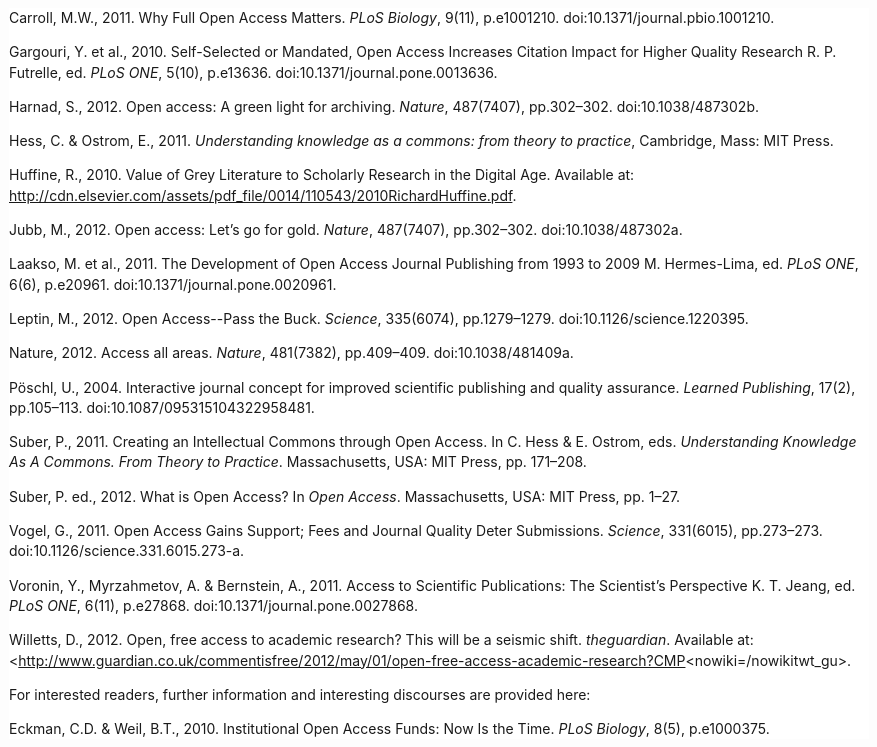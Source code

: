 Carroll, M.W., 2011. Why Full Open Access Matters. *PLoS Biology*,
9(11), p.e1001210. doi:10.1371/journal.pbio.1001210.

Gargouri, Y. et al., 2010. Self-Selected or Mandated, Open Access
Increases Citation Impact for Higher Quality Research R. P. Futrelle,
ed. *PLoS ONE*, 5(10), p.e13636. doi:10.1371/journal.pone.0013636.

Harnad, S., 2012. Open access: A green light for archiving. *Nature*,
487(7407), pp.302–302. doi:10.1038/487302b.

Hess, C. & Ostrom, E., 2011. *Understanding knowledge as a commons: from
theory to practice*, Cambridge, Mass: MIT Press.

Huffine, R., 2010. Value of Grey Literature to Scholarly Research in the
Digital Age. Available at:
<http://cdn.elsevier.com/assets/pdf_file/0014/110543/2010RichardHuffine.pdf>.

Jubb, M., 2012. Open access: Let’s go for gold. *Nature*, 487(7407),
pp.302–302. doi:10.1038/487302a.

Laakso, M. et al., 2011. The Development of Open Access Journal
Publishing from 1993 to 2009 M. Hermes-Lima, ed. *PLoS ONE*, 6(6),
p.e20961. doi:10.1371/journal.pone.0020961.

Leptin, M., 2012. Open Access--Pass the Buck. *Science*, 335(6074),
pp.1279–1279. doi:10.1126/science.1220395.

Nature, 2012. Access all areas. *Nature*, 481(7382), pp.409–409.
doi:10.1038/481409a.

Pöschl, U., 2004. Interactive journal concept for improved scientific
publishing and quality assurance. *Learned Publishing*, 17(2),
pp.105–113. doi:10.1087/095315104322958481.

Suber, P., 2011. Creating an Intellectual Commons through Open Access.
In C. Hess & E. Ostrom, eds. *Understanding Knowledge As A Commons. From
Theory to Practice*. Massachusetts, USA: MIT Press, pp. 171–208.

Suber, P. ed., 2012. What is Open Access? In *Open Access*.
Massachusetts, USA: MIT Press, pp. 1–27.

Vogel, G., 2011. Open Access Gains Support; Fees and Journal Quality
Deter Submissions. *Science*, 331(6015), pp.273–273.
doi:10.1126/science.331.6015.273-a.

Voronin, Y., Myrzahmetov, A. & Bernstein, A., 2011. Access to Scientific
Publications: The Scientist’s Perspective K. T. Jeang, ed. *PLoS ONE*,
6(11), p.e27868. doi:10.1371/journal.pone.0027868.

Willetts, D., 2012. Open, free access to academic research? This will be
a seismic shift. *theguardian*. Available at:
<http://www.guardian.co.uk/commentisfree/2012/may/01/open-free-access-academic-research?CMP<nowiki\=/nowikitwt\_gu>.

For interested readers, further information and interesting discourses
are provided here:

Eckman, C.D. & Weil, B.T., 2010. Institutional Open Access Funds: Now Is
the Time. *PLoS Biology*, 8(5), p.e1000375.
